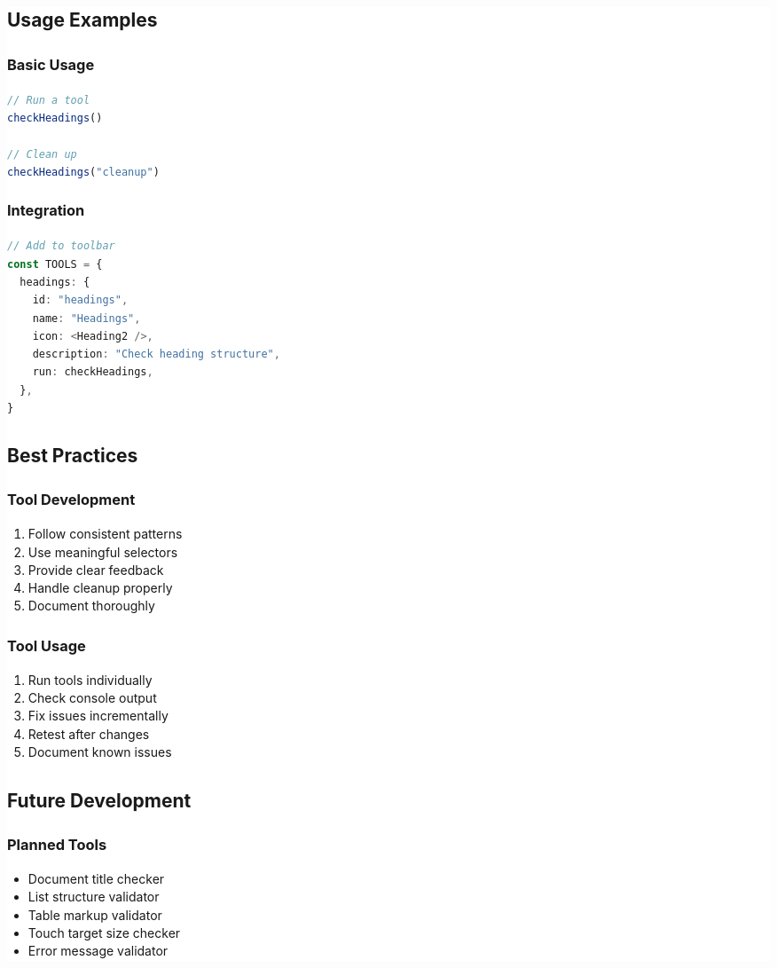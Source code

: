 ## Usage Examples

### Basic Usage

```typescript
// Run a tool
checkHeadings()

// Clean up
checkHeadings("cleanup")
```

### Integration

```typescript
// Add to toolbar
const TOOLS = {
  headings: {
    id: "headings",
    name: "Headings",
    icon: <Heading2 />,
    description: "Check heading structure",
    run: checkHeadings,
  },
}
```

## Best Practices

### Tool Development

1. Follow consistent patterns
2. Use meaningful selectors
3. Provide clear feedback
4. Handle cleanup properly
5. Document thoroughly

### Tool Usage

1. Run tools individually
2. Check console output
3. Fix issues incrementally
4. Retest after changes
5. Document known issues

## Future Development

### Planned Tools

- Document title checker
- List structure validator
- Table markup validator
- Touch target size checker
- Error message validator
